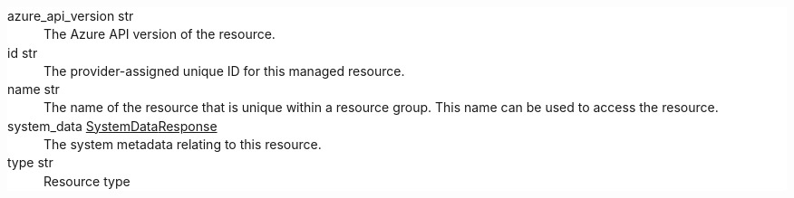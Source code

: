 <div>
<pulumi-choosable type="language" values="python">
<dl class="resources-properties"><dt class="property-"
            title="">
        <span id="azure_api_version_python">
<a data-swiftype-name="resource-property" data-swiftype-type="text" href="#azure_api_version_python" style="color: inherit; text-decoration: inherit;">azure_<wbr>api_<wbr>version</a>
</span>
        <span class="property-indicator"></span>
        <span class="property-type">str</span>
    </dt>
    <dd>The Azure API version of the resource.</dd><dt class="property-"
            title="">
        <span id="id_python">
<a data-swiftype-name="resource-property" data-swiftype-type="text" href="#id_python" style="color: inherit; text-decoration: inherit;">id</a>
</span>
        <span class="property-indicator"></span>
        <span class="property-type">str</span>
    </dt>
    <dd>The provider-assigned unique ID for this managed resource.</dd><dt class="property-"
            title="">
        <span id="name_python">
<a data-swiftype-name="resource-property" data-swiftype-type="text" href="#name_python" style="color: inherit; text-decoration: inherit;">name</a>
</span>
        <span class="property-indicator"></span>
        <span class="property-type">str</span>
    </dt>
    <dd>The name of the resource that is unique within a resource group. This name can be used to access the resource.</dd><dt class="property-"
            title="">
        <span id="system_data_python">
<a data-swiftype-name="resource-property" data-swiftype-type="text" href="#system_data_python" style="color: inherit; text-decoration: inherit;">system_<wbr>data</a>
</span>
        <span class="property-indicator"></span>
        <span class="property-type"><a href="#systemdataresponse">System<wbr>Data<wbr>Response</a></span>
    </dt>
    <dd>The system metadata relating to this resource.</dd><dt class="property-"
            title="">
        <span id="type_python">
<a data-swiftype-name="resource-property" data-swiftype-type="text" href="#type_python" style="color: inherit; text-decoration: inherit;">type</a>
</span>
        <span class="property-indicator"></span>
        <span class="property-type">str</span>
    </dt>
    <dd>Resource type</dd></dl>
</pulumi-choosable>
</div>
